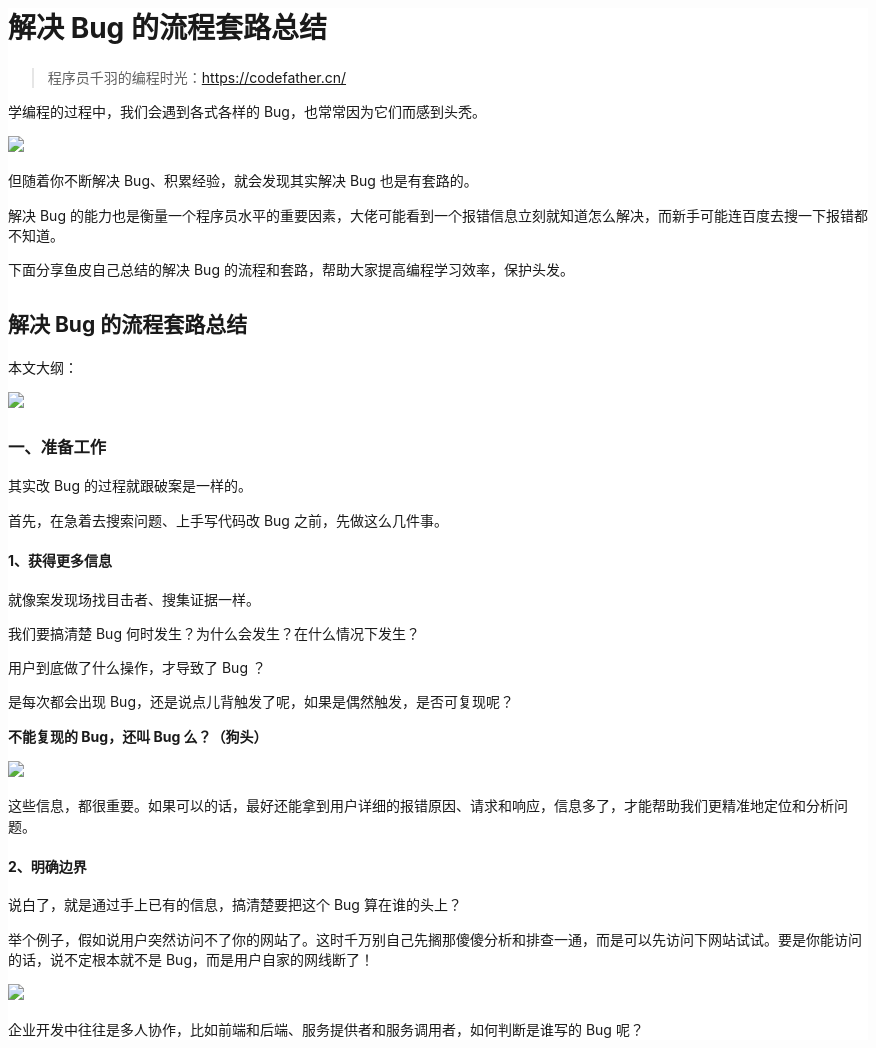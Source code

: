 # 解决 Bug 的流程套路总结

> 程序员千羽的编程时光：https://codefather.cn/



学编程的过程中，我们会遇到各式各样的 Bug，也常常因为它们而感到头秃。

![](https://pic.yupi.icu/5563/202404161044813.png)

但随着你不断解决 Bug、积累经验，就会发现其实解决 Bug 也是有套路的。

解决 Bug 的能力也是衡量一个程序员水平的重要因素，大佬可能看到一个报错信息立刻就知道怎么解决，而新手可能连百度去搜一下报错都不知道。

下面分享鱼皮自己总结的解决 Bug 的流程和套路，帮助大家提高编程学习效率，保护头发。

## 解决 Bug 的流程套路总结

本文大纲：

![](https://pic.yupi.icu/5563/202404161044794.png)



### 一、准备工作

其实改 Bug 的过程就跟破案是一样的。

首先，在急着去搜索问题、上手写代码改 Bug 之前，先做这么几件事。



#### 1、获得更多信息

就像案发现场找目击者、搜集证据一样。

我们要搞清楚 Bug 何时发生？为什么会发生？在什么情况下发生？

用户到底做了什么操作，才导致了 Bug ？

是每次都会出现 Bug，还是说点儿背触发了呢，如果是偶然触发，是否可复现呢？

**不能复现的 Bug，还叫 Bug 么？（狗头）**

![](https://pic.yupi.icu/5563/202404161044770.jpeg)

这些信息，都很重要。如果可以的话，最好还能拿到用户详细的报错原因、请求和响应，信息多了，才能帮助我们更精准地定位和分析问题。



#### 2、明确边界

说白了，就是通过手上已有的信息，搞清楚要把这个 Bug 算在谁的头上？

举个例子，假如说用户突然访问不了你的网站了。这时千万别自己先搁那傻傻分析和排查一通，而是可以先访问下网站试试。要是你能访问的话，说不定根本就不是 Bug，而是用户自家的网线断了！

![](https://pic.yupi.icu/5563/202404161044804.png)

企业开发中往往是多人协作，比如前端和后端、服务提供者和服务调用者，如何判断是谁写的 Bug 呢？
